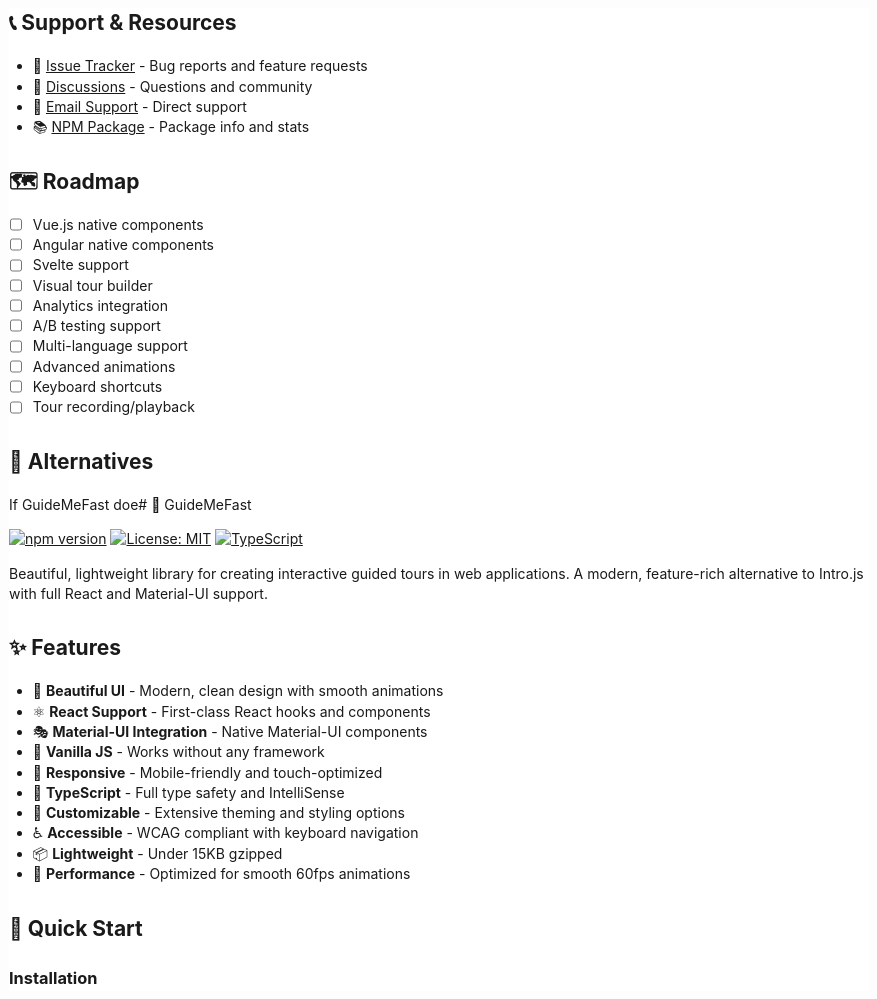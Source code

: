 ## 📞 Support & Resources

- 🐛 [Issue Tracker](https://github.com/eckopage/guidemefast/issues) - Bug reports and feature requests
- 💬 [Discussions](https://github.com/eckopage/guidemefast/discussions) - Questions and community
- 📧 [Email Support](mailto:erwinczerniawski@gmail.com) - Direct support
- 📚 [NPM Package](https://www.npmjs.com/package/guidemefast) - Package info and stats

## 🗺 Roadmap

- [ ] Vue.js native components
- [ ] Angular native components
- [ ] Svelte support
- [ ] Visual tour builder
- [ ] Analytics integration
- [ ] A/B testing support
- [ ] Multi-language support
- [ ] Advanced animations
- [ ] Keyboard shortcuts
- [ ] Tour recording/playback

## 🎯 Alternatives

If GuideMeFast doe# 🚀 GuideMeFast

[![npm version](https://badge.fury.io/js/guidemefast.svg)](https://badge.fury.io/js/guidemefast)
[![License: MIT](https://img.shields.io/badge/License-MIT-yellow.svg)](https://opensource.org/licenses/MIT)
[![TypeScript](https://img.shields.io/badge/%3C%2F%3E-TypeScript-%230074c1.svg)](http://www.typescriptlang.org/)

Beautiful, lightweight library for creating interactive guided tours in web applications. A modern, feature-rich alternative to Intro.js with full React and Material-UI support.

## ✨ Features

- 🎨 **Beautiful UI** - Modern, clean design with smooth animations
- ⚛️ **React Support** - First-class React hooks and components
- 🎭 **Material-UI Integration** - Native Material-UI components
- 🌟 **Vanilla JS** - Works without any framework
- 📱 **Responsive** - Mobile-friendly and touch-optimized
- 🎯 **TypeScript** - Full type safety and IntelliSense
- 🎪 **Customizable** - Extensive theming and styling options
- ♿  **Accessible** - WCAG compliant with keyboard navigation
- 📦 **Lightweight** - Under 15KB gzipped
- 🚀 **Performance** - Optimized for smooth 60fps animations

## 🚀 Quick Start

### Installation
